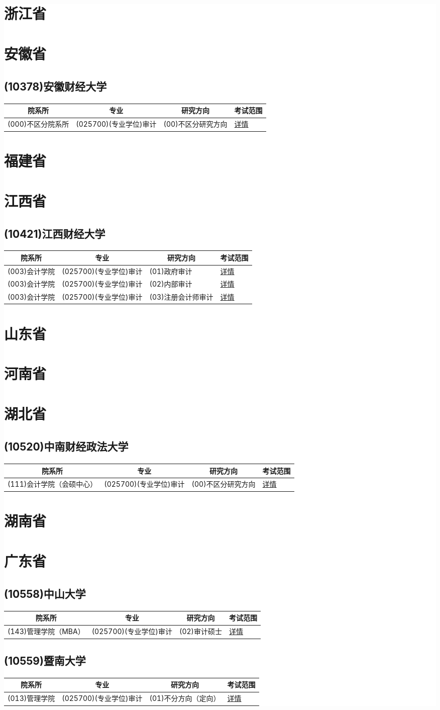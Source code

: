 # 浙江省
# 安徽省
## (10378)安徽财经大学
| 院系所   |  专业  |  研究方向  |   考试范围 |  
| - | - | - |  - |   
 | (000)不区分院系所 | (025700)(专业学位)审计 | (00)不区分研究方向| [详情](https://yz.chsi.com.cn/zsml/kskm.jsp?id=1037821000025700002) |
# 福建省
# 江西省
## (10421)江西财经大学
| 院系所   |  专业  |  研究方向  |   考试范围 |  
| - | - | - |  - |   
 | (003)会计学院 | (025700)(专业学位)审计 | (01)政府审计| [详情](https://yz.chsi.com.cn/zsml/kskm.jsp?id=1042121003025700012) |
 | (003)会计学院 | (025700)(专业学位)审计 | (02)内部审计| [详情](https://yz.chsi.com.cn/zsml/kskm.jsp?id=1042121003025700022) |
 | (003)会计学院 | (025700)(专业学位)审计 | (03)注册会计师审计| [详情](https://yz.chsi.com.cn/zsml/kskm.jsp?id=1042121003025700032) |
# 山东省
# 河南省
# 湖北省
## (10520)中南财经政法大学
| 院系所   |  专业  |  研究方向  |   考试范围 |  
| - | - | - |  - |   
 | (111)会计学院（会硕中心） | (025700)(专业学位)审计 | (00)不区分研究方向| [详情](https://yz.chsi.com.cn/zsml/kskm.jsp?id=1052021111025700002) |
# 湖南省
# 广东省
## (10558)中山大学
| 院系所   |  专业  |  研究方向  |   考试范围 |  
| - | - | - |  - |   
 | (143)管理学院（MBA） | (025700)(专业学位)审计 | (02)审计硕士| [详情](https://yz.chsi.com.cn/zsml/kskm.jsp?id=1055821143025700022) |
## (10559)暨南大学
| 院系所   |  专业  |  研究方向  |   考试范围 |  
| - | - | - |  - |   
 | (013)管理学院 | (025700)(专业学位)审计 | (01)不分方向（定向）| [详情](https://yz.chsi.com.cn/zsml/kskm.jsp?id=1055921013025700012) |